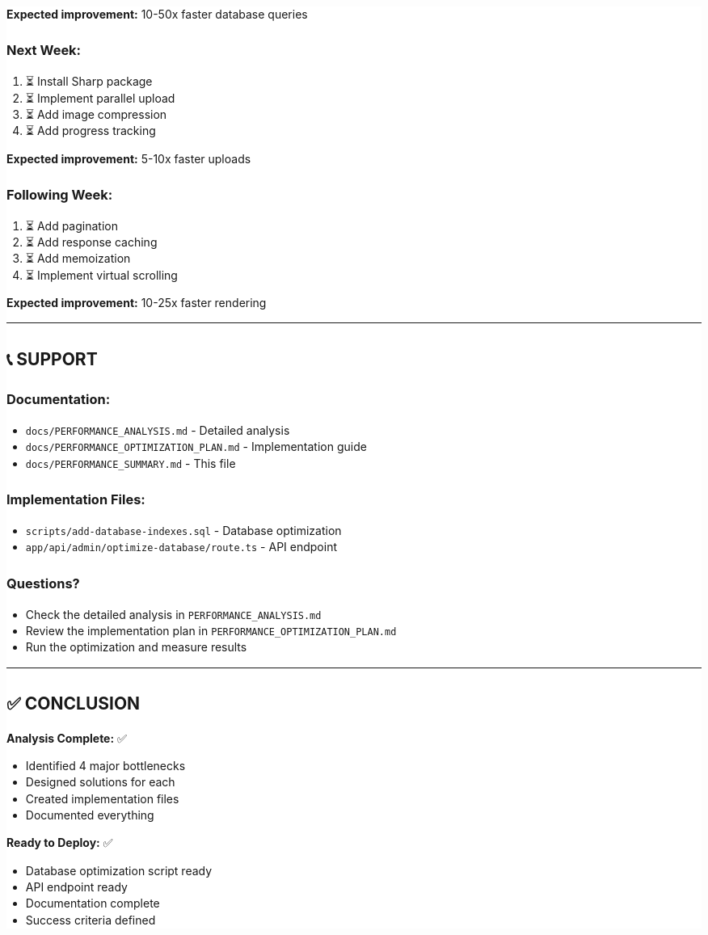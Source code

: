 **Expected improvement:** 10-50x faster database queries

### **Next Week:**
1. ⏳ Install Sharp package
2. ⏳ Implement parallel upload
3. ⏳ Add image compression
4. ⏳ Add progress tracking

**Expected improvement:** 5-10x faster uploads

### **Following Week:**
1. ⏳ Add pagination
2. ⏳ Add response caching
3. ⏳ Add memoization
4. ⏳ Implement virtual scrolling

**Expected improvement:** 10-25x faster rendering

---

## 📞 **SUPPORT**

### **Documentation:**
- `docs/PERFORMANCE_ANALYSIS.md` - Detailed analysis
- `docs/PERFORMANCE_OPTIMIZATION_PLAN.md` - Implementation guide
- `docs/PERFORMANCE_SUMMARY.md` - This file

### **Implementation Files:**
- `scripts/add-database-indexes.sql` - Database optimization
- `app/api/admin/optimize-database/route.ts` - API endpoint

### **Questions?**
- Check the detailed analysis in `PERFORMANCE_ANALYSIS.md`
- Review the implementation plan in `PERFORMANCE_OPTIMIZATION_PLAN.md`
- Run the optimization and measure results

---

## ✅ **CONCLUSION**

**Analysis Complete:** ✅
- Identified 4 major bottlenecks
- Designed solutions for each
- Created implementation files
- Documented everything

**Ready to Deploy:** ✅
- Database optimization script ready
- API endpoint ready
- Documentation complete
- Success criteria defined
